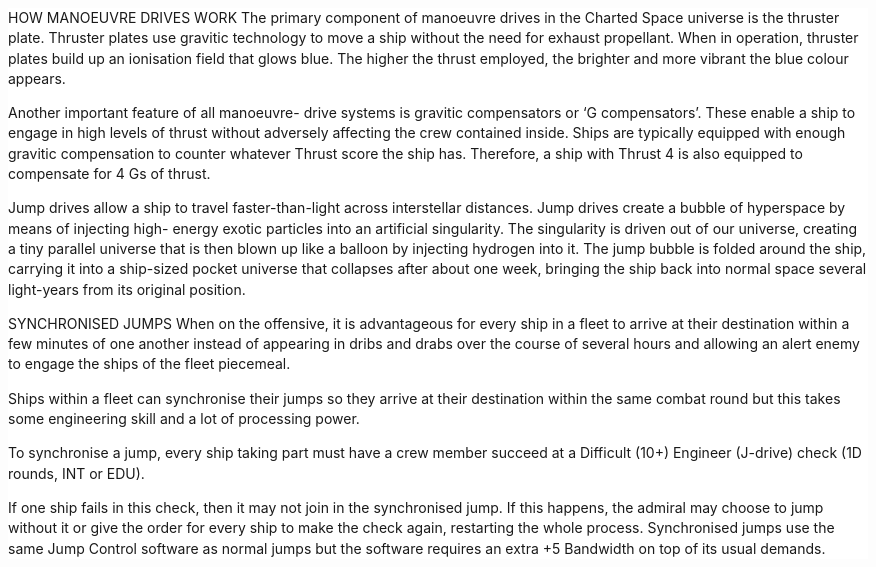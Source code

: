 HOW MANOEUVRE DRIVES WORK
The primary component of manoeuvre drives
in the Charted Space universe is the thruster
plate. Thruster plates use gravitic technology
to move a ship without the need for exhaust
propellant. When in operation, thruster plates
build up an ionisation field that glows blue. The
higher the thrust employed, the brighter and
more vibrant the blue colour appears.

Another important feature of all manoeuvre-
drive systems is gravitic compensators or ‘G
compensators’. These enable a ship to engage
in high levels of thrust without adversely
affecting the crew contained inside. Ships
are typically equipped with enough gravitic
compensation to counter whatever Thrust score
the ship has. Therefore, a ship with Thrust 4 is
also equipped to compensate for 4 Gs of thrust.

Jump drives allow a ship to travel faster-than-light
across interstellar distances. Jump drives create a
bubble of hyperspace by means of injecting high-
energy exotic particles into an artificial singularity. The
singularity is driven out of our universe, creating a tiny
parallel universe that is then blown up like a balloon
by injecting hydrogen into it. The jump bubble is folded
around the ship, carrying it into a ship-sized pocket
universe that collapses after about one week, bringing
the ship back into normal space several light-years
from its original position.

SYNCHRONISED JUMPS
When on the offensive, it is advantageous for
every ship in a fleet to arrive at their destination
within a few minutes of one another instead of
appearing in dribs and drabs over the course
of several hours and allowing an alert enemy to
engage the ships of the fleet piecemeal.

Ships within a fleet can synchronise their jumps
so they arrive at their destination within the same
combat round but this takes some engineering
skill and a lot of processing power.

To synchronise a jump, every ship taking part
must have a crew member succeed at a Difficult
(10+) Engineer (J-drive) check (1D rounds, INT
or EDU).

If one ship fails in this check, then it may not join
in the synchronised jump. If this happens, the
admiral may choose to jump without it or give the
order for every ship to make the check again,
restarting the whole process. Synchronised
jumps use the same Jump Control software as
normal jumps but the software requires an extra
+5 Bandwidth on top of its usual demands.
